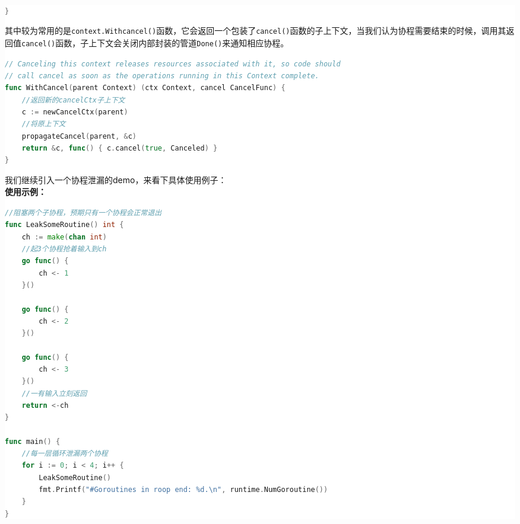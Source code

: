 ```go
}
```

其中较为常用的是```context.Withcancel()```函数，它会返回一个包装了```cancel()```函数的子上下文，当我们认为协程需要结束的时候，调用其返回值```cancel()```函数，子上下文会关闭内部封装的管道```Done()```来通知相应协程。











```go
// Canceling this context releases resources associated with it, so code should
// call cancel as soon as the operations running in this Context complete.
func WithCancel(parent Context) (ctx Context, cancel CancelFunc) {
    //返回新的cancelCtx子上下文
    c := newCancelCtx(parent)
    //将原上下文
	propagateCancel(parent, &c)
	return &c, func() { c.cancel(true, Canceled) }
}
```

我们继续引入一个协程泄漏的demo，来看下具体使用例子：  
**使用示例：**  
```go
//阻塞两个子协程，预期只有一个协程会正常退出
func LeakSomeRoutine() int {
	ch := make(chan int)
	//起3个协程抢着输入到ch
	go func() {
		ch <- 1
	}()

	go func() {
		ch <- 2
	}()

	go func() {
		ch <- 3
	}()
	//一有输入立刻返回
	return <-ch
}

func main() {
	//每一层循环泄漏两个协程
	for i := 0; i < 4; i++ {
		LeakSomeRoutine()
		fmt.Printf("#Goroutines in roop end: %d.\n", runtime.NumGoroutine())
	}
}
```

